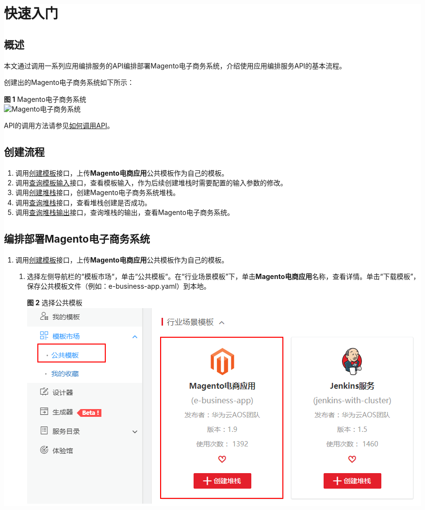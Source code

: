 # 快速入门<a name="aos_02_0008"></a>

## 概述<a name="section142673304107"></a>

本文通过调用一系列应用编排服务的API编排部署Magento电子商务系统，介绍使用应用编排服务API的基本流程。

创建出的Magento电子商务系统如下所示：

**图 1**  Magento电子商务系统<a name="fig95042014192113"></a>  
![](figures/Magento电子商务系统.png "Magento电子商务系统")

API的调用方法请参见[如何调用API](如何调用API.md)。

## 创建流程<a name="section114621034191316"></a>

1.  调用[创建模板](创建模板.md)接口，上传**Magento电商应用**公共模板作为自己的模板。
2.  调用[查询模板输入](查询模板输入.md)接口，查看模板输入，作为后续创建堆栈时需要配置的输入参数的修改。
3.  调用[创建堆栈](创建堆栈.md)接口，创建Magento电子商务系统堆栈。
4.  调用[查询堆栈](查询堆栈.md)接口，查看堆栈创建是否成功。
5.  调用[查询堆栈输出](查询堆栈输出.md)接口，查询堆栈的输出，查看Magento电子商务系统。

## 编排部署Magento电子商务系统<a name="section22601849114717"></a>

1.  调用[创建模板](创建模板.md)接口，上传**Magento电商应用**公共模板作为自己的模板。
    1.  选择左侧导航栏的“模板市场“，单击“公共模板“。在“行业场景模板”下，单击**Magento电商应用**名称，查看详情。单击“下载模板”，保存公共模板文件（例如：e-business-app.yaml）到本地。

        **图 2**  选择公共模板<a name="fig1372884617273"></a>  
        ![](figures/选择公共模板.png "选择公共模板")
